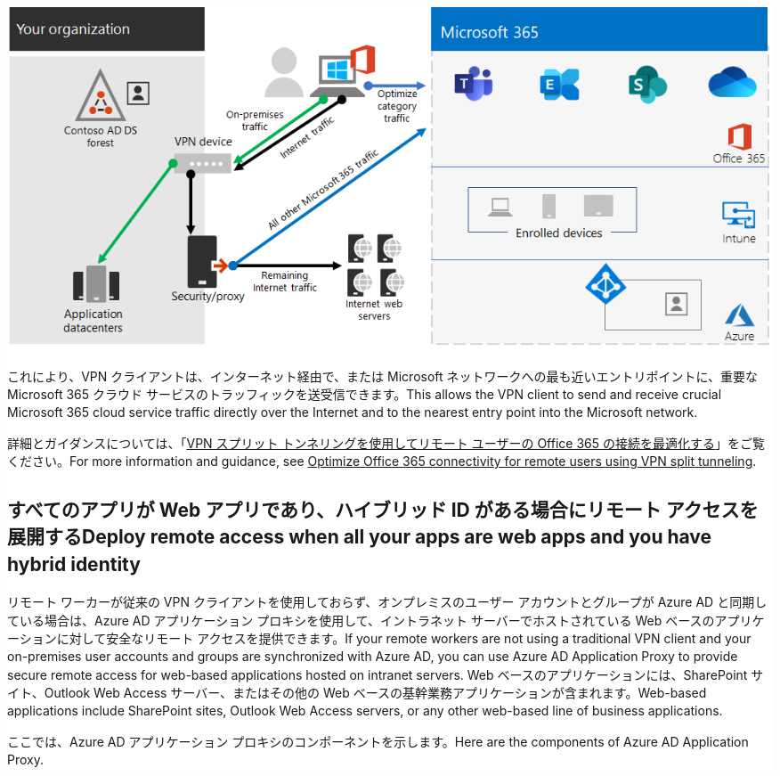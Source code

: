 ![トンネリングのある VPN クライアントからのネットワーク トラフィック](../media/empower-people-to-work-remotely-remote-access/empower-people-to-work-remotely-remote-access-after-tunneling.png)

<span data-ttu-id="35925-129">これにより、VPN クライアントは、インターネット経由で、または Microsoft ネットワークへの最も近いエントリポイントに、重要な Microsoft 365 クラウド サービスのトラッフィックを送受信できます。</span><span class="sxs-lookup"><span data-stu-id="35925-129">This allows the VPN client to send and receive crucial Microsoft 365 cloud service traffic directly over the Internet and to the nearest entry point into the Microsoft network.</span></span>

<span data-ttu-id="35925-130">詳細とガイダンスについては、「[VPN スプリット トンネリングを使用してリモート ユーザーの Office 365 の接続を最適化する](https://docs.microsoft.com/office365/enterprise/office-365-vpn-split-tunnel)」をご覧ください。</span><span class="sxs-lookup"><span data-stu-id="35925-130">For more information and guidance, see [Optimize Office 365 connectivity for remote users using VPN split tunneling](https://docs.microsoft.com/office365/enterprise/office-365-vpn-split-tunnel).</span></span>

## <a name="deploy-remote-access-when-all-your-apps-are-web-apps-and-you-have-hybrid-identity"></a><span data-ttu-id="35925-131">すべてのアプリが Web アプリであり、ハイブリッド ID がある場合にリモート アクセスを展開する</span><span class="sxs-lookup"><span data-stu-id="35925-131">Deploy remote access when all your apps are web apps and you have hybrid identity</span></span>

<span data-ttu-id="35925-132">リモート ワーカーが従来の VPN クライアントを使用しておらず、オンプレミスのユーザー アカウントとグループが Azure AD と同期している場合は、Azure AD アプリケーション プロキシを使用して、イントラネット サーバーでホストされている Web ベースのアプリケーションに対して安全なリモート アクセスを提供できます。</span><span class="sxs-lookup"><span data-stu-id="35925-132">If your remote workers are not using a traditional VPN client and your on-premises user accounts and groups are synchronized with Azure AD, you can use Azure AD Application Proxy to provide secure remote access for web-based applications hosted on intranet servers.</span></span> <span data-ttu-id="35925-133">Web ベースのアプリケーションには、SharePoint サイト、Outlook Web Access サーバー、またはその他の Web ベースの基幹業務アプリケーションが含まれます。</span><span class="sxs-lookup"><span data-stu-id="35925-133">Web-based applications include SharePoint sites, Outlook Web Access servers, or any other web-based line of business applications.</span></span> 

<span data-ttu-id="35925-134">ここでは、Azure AD アプリケーション プロキシのコンポーネントを示します。</span><span class="sxs-lookup"><span data-stu-id="35925-134">Here are the components of Azure AD Application Proxy.</span></span>
